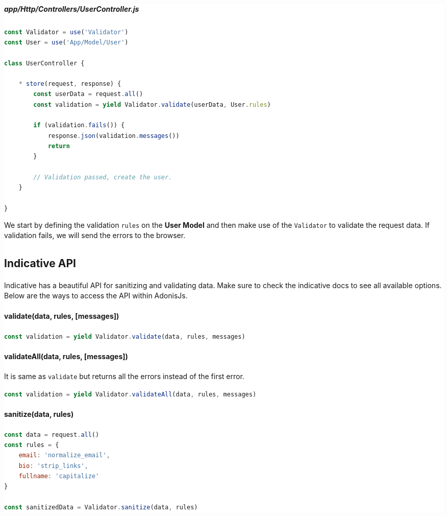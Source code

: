 ##### app/Http/Controllers/UserController.js

```javascript
const Validator = use('Validator')
const User = use('App/Model/User')

class UserController {

    * store(request, response) {
        const userData = request.all()
        const validation = yield Validator.validate(userData, User.rules)

        if (validation.fails()) {
            response.json(validation.messages())
            return
        }

        // Validation passed, create the user.        
    }

}
```

We start by defining the validation `rules` on the **User Model** and then make use of the `Validator` to validate the request data. If validation fails, we will send the errors to the browser.

## Indicative API

Indicative has a beautiful API for sanitizing and validating data. Make sure to check the indicative docs to see all available options. Below are the ways to access the API within AdonisJs.

#### validate(data, rules, [messages])

```javascript
const validation = yield Validator.validate(data, rules, messages)
```

#### validateAll(data, rules, [messages])

It is same as `validate` but returns all the errors instead of the first error.

```javascript
const validation = yield Validator.validateAll(data, rules, messages)
```

#### sanitize(data, rules)

```javascript
const data = request.all()
const rules = {
    email: 'normalize_email',
    bio: 'strip_links',
    fullname: 'capitalize'
}

const sanitizedData = Validator.sanitize(data, rules)
```
